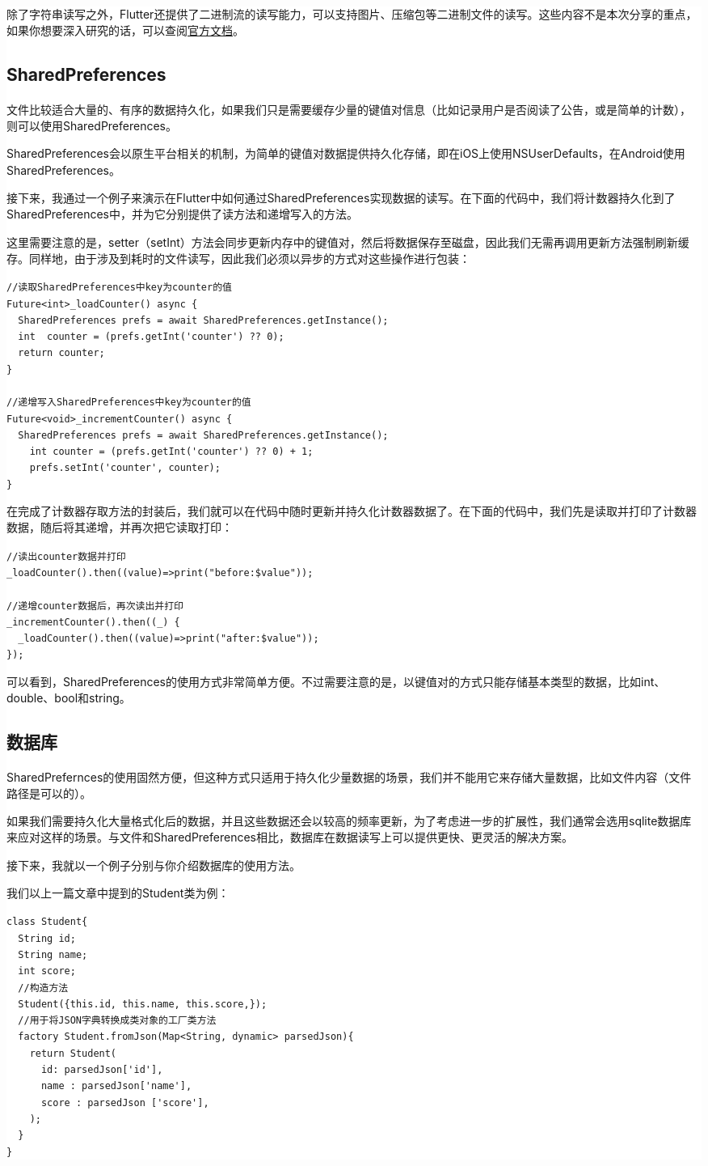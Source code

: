<p>除了字符串读写之外，Flutter还提供了二进制流的读写能力，可以支持图片、压缩包等二进制文件的读写。这些内容不是本次分享的重点，如果你想要深入研究的话，可以查阅<a href="https://api.flutter.dev/flutter/dart-io/File-class.html" target="_blank">官方文档</a>。</p>

<h2 id="sharedpreferences">SharedPreferences</h2>

<p>文件比较适合大量的、有序的数据持久化，如果我们只是需要缓存少量的键值对信息（比如记录用户是否阅读了公告，或是简单的计数），则可以使用SharedPreferences。</p>

<p>SharedPreferences会以原生平台相关的机制，为简单的键值对数据提供持久化存储，即在iOS上使用NSUserDefaults，在Android使用SharedPreferences。</p>

<p>接下来，我通过一个例子来演示在Flutter中如何通过SharedPreferences实现数据的读写。在下面的代码中，我们将计数器持久化到了SharedPreferences中，并为它分别提供了读方法和递增写入的方法。</p>

<p>这里需要注意的是，setter（setInt）方法会同步更新内存中的键值对，然后将数据保存至磁盘，因此我们无需再调用更新方法强制刷新缓存。同样地，由于涉及到耗时的文件读写，因此我们必须以异步的方式对这些操作进行包装：</p>

<pre><code>//读取SharedPreferences中key为counter的值
Future&lt;int&gt;_loadCounter() async {
  SharedPreferences prefs = await SharedPreferences.getInstance();
  int  counter = (prefs.getInt('counter') ?? 0);
  return counter;
}

//递增写入SharedPreferences中key为counter的值
Future&lt;void&gt;_incrementCounter() async {
  SharedPreferences prefs = await SharedPreferences.getInstance();
    int counter = (prefs.getInt('counter') ?? 0) + 1;
    prefs.setInt('counter', counter);
}
</code></pre>

<p>在完成了计数器存取方法的封装后，我们就可以在代码中随时更新并持久化计数器数据了。在下面的代码中，我们先是读取并打印了计数器数据，随后将其递增，并再次把它读取打印：</p>

<pre><code>//读出counter数据并打印
_loadCounter().then((value)=&gt;print(&quot;before:$value&quot;));

//递增counter数据后，再次读出并打印
_incrementCounter().then((_) {
  _loadCounter().then((value)=&gt;print(&quot;after:$value&quot;));
});
</code></pre>

<p>可以看到，SharedPreferences的使用方式非常简单方便。不过需要注意的是，以键值对的方式只能存储基本类型的数据，比如int、double、bool和string。</p>

<h2 id="数据库">数据库</h2>

<p>SharedPrefernces的使用固然方便，但这种方式只适用于持久化少量数据的场景，我们并不能用它来存储大量数据，比如文件内容（文件路径是可以的）。</p>

<p>如果我们需要持久化大量格式化后的数据，并且这些数据还会以较高的频率更新，为了考虑进一步的扩展性，我们通常会选用sqlite数据库来应对这样的场景。与文件和SharedPreferences相比，数据库在数据读写上可以提供更快、更灵活的解决方案。</p>

<p>接下来，我就以一个例子分别与你介绍数据库的使用方法。</p>

<p>我们以上一篇文章中提到的Student类为例：</p>

<pre><code>class Student{
  String id;
  String name;
  int score;
  //构造方法
  Student({this.id, this.name, this.score,});
  //用于将JSON字典转换成类对象的工厂类方法
  factory Student.fromJson(Map&lt;String, dynamic&gt; parsedJson){
    return Student(
      id: parsedJson['id'],
      name : parsedJson['name'],
      score : parsedJson ['score'],
    );
  }
}
</code></pre>
